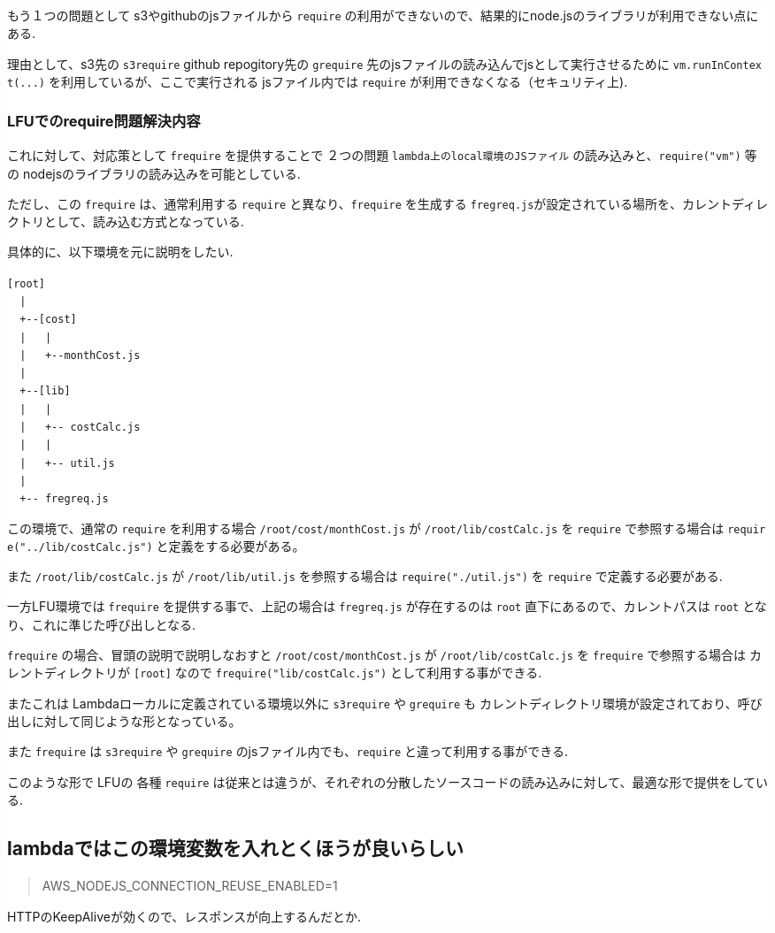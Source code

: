 もう１つの問題として s3やgithubのjsファイルから `require` の利用ができないので、結果的にnode.jsのライブラリが利用できない点にある.

理由として、s3先の `s3require` github repogitory先の `grequire` 先のjsファイルの読み込んでjsとして実行させるために `vm.runInContext(...)` を利用しているが、ここで実行される jsファイル内では `require` が利用できなくなる（セキュリティ上).

### LFUでのrequire問題解決内容

これに対して、対応策として `frequire` を提供することで ２つの問題 `lambda上のlocal環境のJSファイル` の読み込みと、`require("vm")` 等の nodejsのライブラリの読み込みを可能としている.

ただし、この `frequire` は、通常利用する `require` と異なり、`frequire` を生成する `fregreq.js`が設定されている場所を、カレントディレクトリとして、読み込む方式となっている.

具体的に、以下環境を元に説明をしたい.

```
[root]
  |
  +--[cost]
  |   |
  |   +--monthCost.js
  |
  +--[lib]
  |   |
  |   +-- costCalc.js
  |   |
  |   +-- util.js
  |
  +-- fregreq.js
```

この環境で、通常の `require` を利用する場合 `/root/cost/monthCost.js` が `/root/lib/costCalc.js` を `require` で参照する場合は `require("../lib/costCalc.js")` と定義をする必要がある。

また `/root/lib/costCalc.js` が `/root/lib/util.js` を参照する場合は `require("./util.js")` を `require` で定義する必要がある.

一方LFU環境では `frequire` を提供する事で、上記の場合は `fregreq.js` が存在するのは `root` 直下にあるので、カレントパスは `root` となり、これに準じた呼び出しとなる.

`frequire` の場合、冒頭の説明で説明しなおすと `/root/cost/monthCost.js` が `/root/lib/costCalc.js` を `frequire` で参照する場合は カレントディレクトリが `[root]` なので `frequire("lib/costCalc.js")` として利用する事ができる.

またこれは Lambdaローカルに定義されている環境以外に `s3require` や `grequire` も カレントディレクトリ環境が設定されており、呼び出しに対して同じような形となっている。

また `frequire` は `s3require` や `grequire` のjsファイル内でも、`require` と違って利用する事ができる.

このような形で LFUの 各種 `require` は従来とは違うが、それぞれの分散したソースコードの読み込みに対して、最適な形で提供をしている.

## lambdaではこの環境変数を入れとくほうが良いらしい

> AWS_NODEJS_CONNECTION_REUSE_ENABLED=1

HTTPのKeepAliveが効くので、レスポンスが向上するんだとか.
